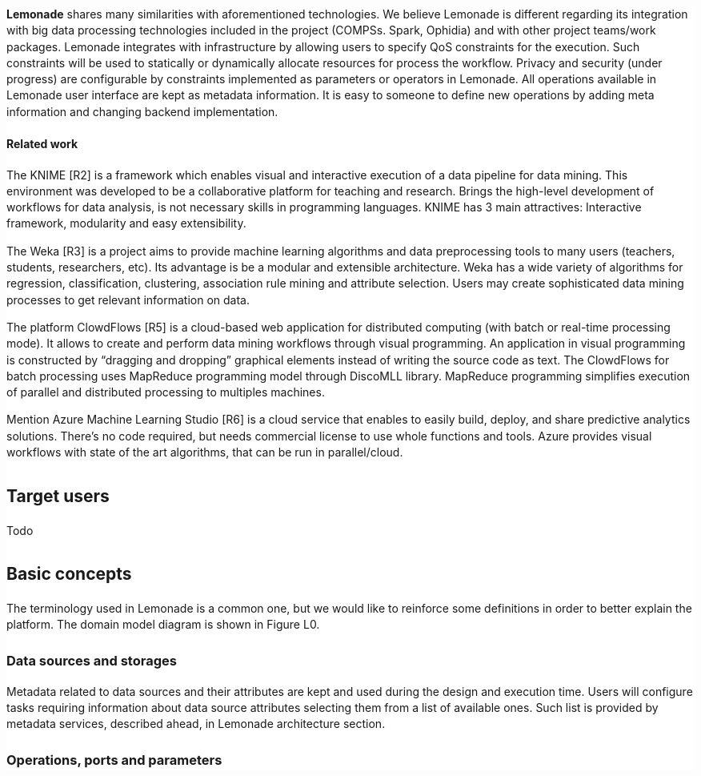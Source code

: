 **Lemonade** shares many similarities with aforementioned technologies. We believe Lemonade is different regarding its integration with big data processing technologies included in the project (COMPSs. Spark, Ophidia) and with other project teams/work packages. Lemonade integrates with infrastructure by allowing users to specify QoS constraints for the execution. Such constraints will be used to statically or dynamically allocate resources for process the workflow. Privacy and security (under progress) are configurable by constraints implemented as parameters or operators in Lemonade. 
All operations available in Lemonade user interface are kept as metadata information. It is easy to someone to define new operations by adding meta information and changing backend implementation. 

#### Related work

The KNIME [R2] is a framework which enables visual and interactive execution of a data pipeline for data mining. This environment was developed to be a collaborative platform for teaching and research. Brings the high-level development of workflows for data analysis, is not necessary skills in programming languages. KNIME has 3 main attractives: Interactive framework, modularity and easy extensibility.

The Weka [R3] is  a project aims to provide machine learning algorithms and data preprocessing tools to many users (teachers, students, researchers, etc).  Its advantage is be a modular and extensible architecture. Weka has a wide variety of algorithms for regression, classification, clustering, association rule mining and attribute selection. Users may create sophisticated data mining processes to get relevant information on data.

The platform ClowdFlows [R5] is a cloud-based web application for distributed computing (with batch or real-time processing mode). It allows to create and perform data mining workflows through visual programming. An application in visual programming is constructed by “dragging and dropping” graphical elements instead of writing the source code as text. The ClowdFlows for batch processing uses MapReduce programming model through DiscoMLL library. MapReduce programming simplifies execution of parallel and distributed processing to multiples machines.

Mention Azure Machine Learning Studio [R6] is a cloud service that enables to easily build, deploy, and share predictive analytics solutions.  There’s no code required, but needs commercial license to use whole functions and tools. Azure provides visual workflows with state of the art algorithms, that can be run in parallel/cloud. 

## Target users
Todo

## Basic concepts

The terminology used in Lemonade is a common one, but we would like to reinforce some definitions in order to better explain the platform. The domain model diagram is shown in Figure L0.

### <a name="data-sources-and-storages"></a> Data sources and storages
Metadata related to data sources and their attributes are kept and used during the design and execution time. Users will configure tasks requiring information about data source attributes selecting them from a list of available ones. Such list is provided by metadata services, described ahead, in Lemonade architecture section. 

### Operations, ports and parameters
